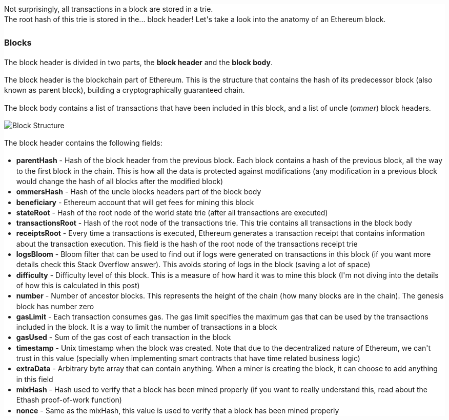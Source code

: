 Not surprisingly, all transactions in a block are stored in a trie. <br/>The root hash of this trie is stored in the...
block header! Let's take a look into the anatomy of an Ethereum block.

### Blocks

The block header is divided in two parts, the **block header** and the **block body**.

The block header is the blockchain part of Ethereum. This is the structure that contains the hash of its predecessor
block (also known as parent block), building a cryptographically guaranteed chain.

The block body contains a list of transactions that have been included in this block, and a list of uncle (*ommer*)
block headers.

![Block Structure](/img/state/block.png)

The block header contains the following fields:

* **parentHash** - Hash of the block header from the previous block. Each block contains a hash of the previous block,
  all the way to the first block in the chain. This is how all the data is protected against modifications (any
  modification in a previous block would change the hash of all blocks after the modified block)
* **ommersHash** - Hash of the uncle blocks headers part of the block body
* **beneficiary** - Ethereum account that will get fees for mining this block
* **stateRoot** - Hash of the root node of the world state trie (after all transactions are executed)
* **transactionsRoot** - Hash of the root node of the transactions trie. This trie contains all transactions in the
  block body
* **receiptsRoot** - Every time a transactions is executed, Ethereum generates a transaction receipt that contains
  information about the transaction execution. This field is the hash of the root node of the transactions receipt trie
* **logsBloom** - Bloom filter that can be used to find out if logs were generated on transactions in this block (if you
  want more details check this Stack Overflow answer). This avoids storing of logs in the block (saving a lot of space)
* **difficulty** - Difficulty level of this block. This is a measure of how hard it was to mine this block (I'm not
  diving into the details of how this is calculated in this post)
* **number** - Number of ancestor blocks. This represents the height of the chain (how many blocks are in the chain).
  The genesis block has number zero
* **gasLimit** - Each transaction consumes gas. The gas limit specifies the maximum gas that can be used by the
  transactions included in the block. It is a way to limit the number of transactions in a block
* **gasUsed** - Sum of the gas cost of each transaction in the block
* **timestamp** - Unix timestamp when the block was created. Note that due to the decentralized nature of Ethereum, we
  can't trust in this value (specially when implementing smart contracts that have time related business logic)
* **extraData** - Arbitrary byte array that can contain anything. When a miner is creating the block, it can choose to
  add anything in this field
* **mixHash** - Hash used to verify that a block has been mined properly (if you want to really understand this, read
  about the Ethash proof-of-work function)
* **nonce** - Same as the mixHash, this value is used to verify that a block has been mined properly
